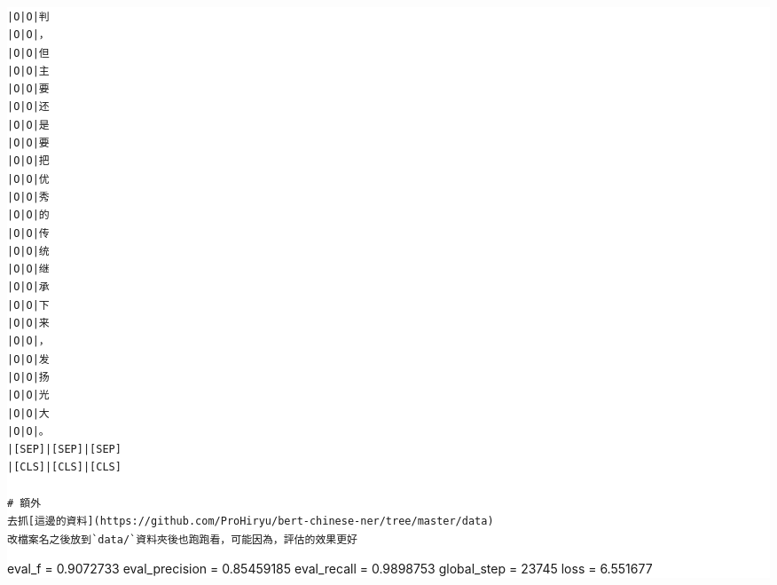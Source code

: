 ```
|O|O|判
|O|O|，
|O|O|但
|O|O|主
|O|O|要
|O|O|还
|O|O|是
|O|O|要
|O|O|把
|O|O|优
|O|O|秀
|O|O|的
|O|O|传
|O|O|统
|O|O|继
|O|O|承
|O|O|下
|O|O|来
|O|O|，
|O|O|发
|O|O|扬
|O|O|光
|O|O|大
|O|O|。
|[SEP]|[SEP]|[SEP]
|[CLS]|[CLS]|[CLS]

# 額外
去抓[這邊的資料](https://github.com/ProHiryu/bert-chinese-ner/tree/master/data)
改檔案名之後放到`data/`資料夾後也跑跑看，可能因為，評估的效果更好

```
eval_f = 0.9072733
eval_precision = 0.85459185
eval_recall = 0.9898753
global_step = 23745
loss = 6.551677

```

